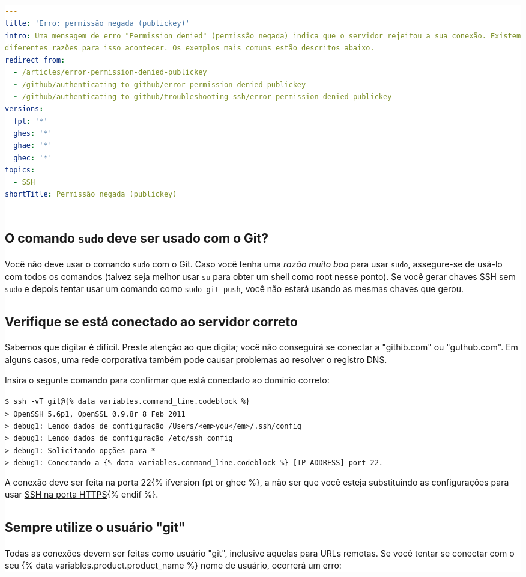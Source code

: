 ```yaml
---
title: 'Erro: permissão negada (publickey)'
intro: Uma mensagem de erro "Permission denied" (permissão negada) indica que o servidor rejeitou a sua conexão. Existem diferentes razões para isso acontecer. Os exemplos mais comuns estão descritos abaixo.
redirect_from:
  - /articles/error-permission-denied-publickey
  - /github/authenticating-to-github/error-permission-denied-publickey
  - /github/authenticating-to-github/troubleshooting-ssh/error-permission-denied-publickey
versions:
  fpt: '*'
  ghes: '*'
  ghae: '*'
  ghec: '*'
topics:
  - SSH
shortTitle: Permissão negada (publickey)
---
```


## O comando `sudo` deve ser usado com o Git?

Você não deve usar o comando `sudo` com o Git. Caso você tenha uma *razão muito boa* para usar `sudo`, assegure-se de usá-lo com todos os comandos (talvez seja melhor usar `su` para obter um shell como root nesse ponto). Se você [gerar chaves SSH](/articles/generating-an-ssh-key) sem `sudo` e depois tentar usar um comando como `sudo git push`, você não estará usando as mesmas chaves que gerou.

## Verifique se está conectado ao servidor correto

Sabemos que digitar é difícil. Preste atenção ao que digita; você não conseguirá se conectar a "githib.com" ou "guthub.com". Em alguns casos, uma rede corporativa também pode causar problemas ao resolver o registro DNS.

Insira o segunte comando para confirmar que está conectado ao domínio correto:

```shell
$ ssh -vT git@{% data variables.command_line.codeblock %}
> OpenSSH_5.6p1, OpenSSL 0.9.8r 8 Feb 2011
> debug1: Lendo dados de configuração /Users/<em>you</em>/.ssh/config
> debug1: Lendo dados de configuração /etc/ssh_config
> debug1: Solicitando opções para *
> debug1: Conectando a {% data variables.command_line.codeblock %} [IP ADDRESS] port 22.
```

A conexão deve ser feita na porta 22{% ifversion fpt or ghec %}, a não ser que você esteja substituindo as configurações para usar [SSH na porta HTTPS](/articles/using-ssh-over-the-https-port){% endif %}.

## Sempre utilize o usuário "git"

Todas as conexões devem ser feitas como usuário "git", inclusive aquelas para URLs remotas. Se você tentar se conectar com o seu {% data variables.product.product_name %} nome de usuário, ocorrerá um erro:
